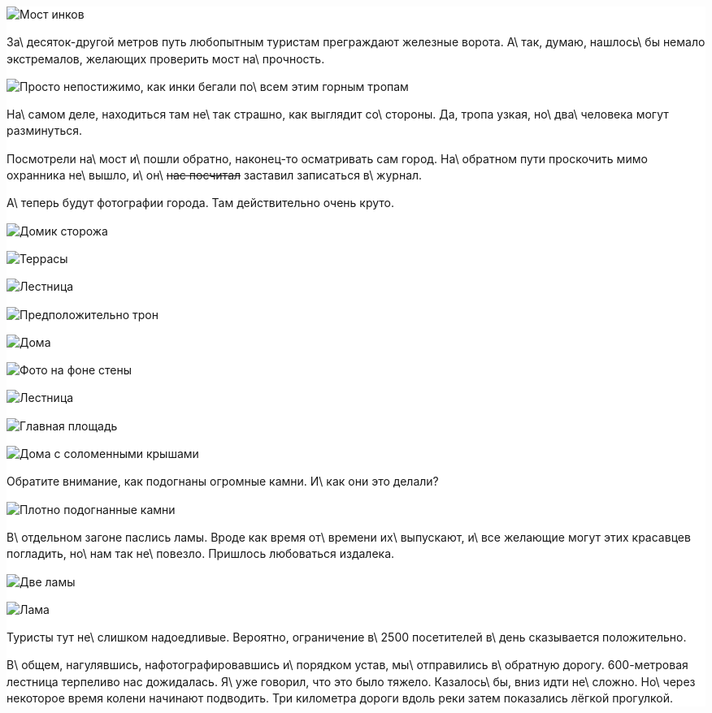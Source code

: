 ![](/images/travel/2015-09-satrip/machu-picchu-2-bridge-1.jpg "Мост инков")

За\ десяток-другой метров путь любопытным туристам преграждают железные ворота. А\ так, думаю, нашлось\ бы немало
экстремалов, желающих проверить мост на\ прочность.

![Просто непостижимо, как инки бегали по\ всем этим горным тропам](/images/travel/2015-09-satrip/machu-picchu-2-bridge-2.jpg "Мост инков, общий план")

На\ самом деле, находиться там не\ так страшно, как выглядит со\ стороны. Да, тропа узкая, но\ два\ человека могут
разминуться.

Посмотрели на\ мост и\ пошли обратно, наконец-то осматривать сам город. На\ обратном пути проскочить мимо охранника
не\ вышло, и\ он\ ~~нас посчитал~~ заставил записаться в\ журнал.

А\ теперь будут фотографии города. Там действительно очень круто.

![Домик сторожа](/images/travel/2015-09-satrip/machu-picchu-2-city-1.jpg "Домик сторожа")

![](/images/travel/2015-09-satrip/machu-picchu-2-city-2.jpg "Террасы")

![](/images/travel/2015-09-satrip/machu-picchu-2-city-3.jpg "Лестница")

![Предположительно трон](/images/travel/2015-09-satrip/machu-picchu-2-city-4.jpg "Предположительно трон")

![](/images/travel/2015-09-satrip/machu-picchu-2-city-5.jpg "Дома")

![](/images/travel/2015-09-satrip/machu-picchu-2-city-6.jpg "Фото на фоне стены")

![](/images/travel/2015-09-satrip/machu-picchu-2-city-7.jpg "Лестница")

![](/images/travel/2015-09-satrip/machu-picchu-2-city-8.jpg "Главная площадь")

![](/images/travel/2015-09-satrip/machu-picchu-2-city-9.jpg "Дома с соломенными крышами")

Обратите внимание, как подогнаны огромные камни. И\ как они это делали?

![](/images/travel/2015-09-satrip/machu-picchu-2-stones.jpg "Плотно подогнанные камни")

В\ отдельном загоне паслись ламы. Вроде как время от\ времени их\ выпускают, и\ все желающие могут этих красавцев
погладить, но\ нам так не\ повезло. Пришлось любоваться издалека.

![](/images/travel/2015-09-satrip/machu-picchu-2-llamas-1.jpg "Две ламы")

![](/images/travel/2015-09-satrip/machu-picchu-2-llamas-2.jpg "Лама")

Туристы тут не\ слишком надоедливые. Вероятно, ограничение в\ 2500 посетителей в\ день сказывается положительно.

В\ общем, нагулявшись, нафотографировавшись и\ порядком устав, мы\ отправились в\ обратную дорогу. 600-метровая лестница
терпеливо нас дожидалась. Я\ уже говорил, что это было тяжело. Казалось\ бы, вниз идти не\ сложно. Но\ через некоторое
время колени начинают подводить. Три километра дороги вдоль реки затем показались лёгкой прогулкой.
